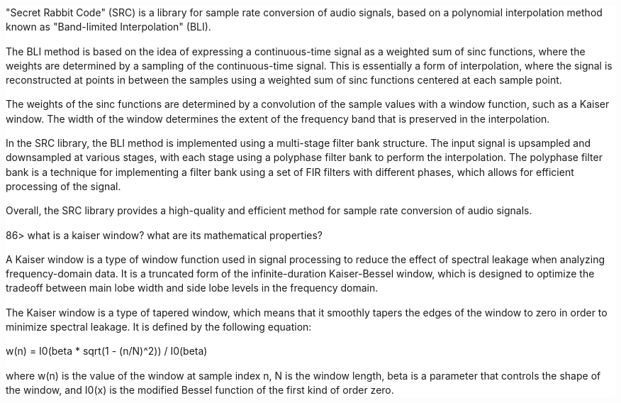 "Secret Rabbit Code" (SRC) is a library for sample
rate conversion of audio signals, based on
a polynomial interpolation method known as
"Band-limited Interpolation" (BLI).

The BLI method is based on the idea of expressing
a continuous-time signal as a weighted sum of sinc
functions, where the weights are determined by
a sampling of the continuous-time signal. This is
essentially a form of interpolation, where the
signal is reconstructed at points in between the
samples using a weighted sum of sinc functions
centered at each sample point.

The weights of the sinc functions are determined
by a convolution of the sample values with
a window function, such as a Kaiser window. The
width of the window determines the extent of the
frequency band that is preserved in the
interpolation.

In the SRC library, the BLI method is implemented
using a multi-stage filter bank structure. The
input signal is upsampled and downsampled at
various stages, with each stage using a polyphase
filter bank to perform the interpolation. The
polyphase filter bank is a technique for
implementing a filter bank using a set of FIR
filters with different phases, which allows for
efficient processing of the signal.

Overall, the SRC library provides a high-quality
and efficient method for sample rate conversion of
audio signals.

86> what is a kaiser window? what are its
mathematical properties?

A Kaiser window is a type of window function used
in signal processing to reduce the effect of
spectral leakage when analyzing frequency-domain
data. It is a truncated form of the
infinite-duration Kaiser-Bessel window, which is
designed to optimize the tradeoff between main
lobe width and side lobe levels in the frequency
domain.

The Kaiser window is a type of tapered window,
which means that it smoothly tapers the edges of
the window to zero in order to minimize spectral
leakage. It is defined by the following equation:

w(n) = I0(beta * sqrt(1 - (n/N)^2)) / I0(beta)

where w(n) is the value of the window at sample
index n, N is the window length, beta is
a parameter that controls the shape of the window,
and I0(x) is the modified Bessel function of the
first kind of order zero.
